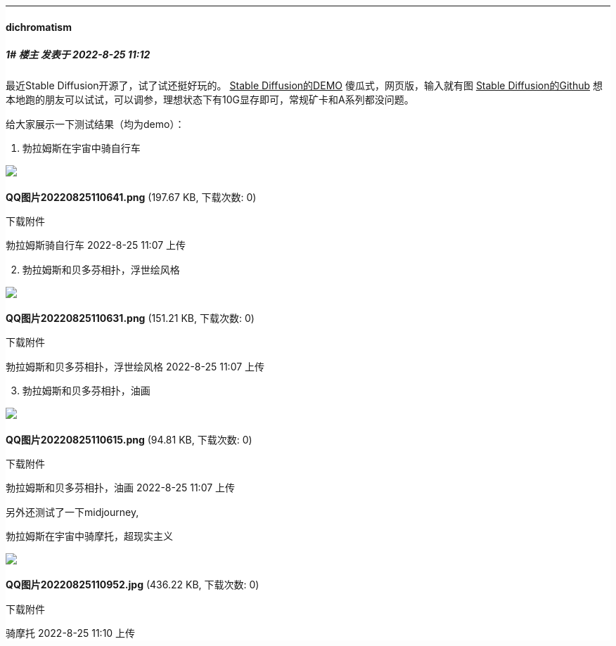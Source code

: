 

*****

####  dichromatism  
##### 1#       楼主       发表于 2022-8-25 11:12

最近Stable Diffusion开源了，试了试还挺好玩的。
[Stable Diffusion的DEMO](https://huggingface.co/spaces/stabilityai/stable-diffusion) 傻瓜式，网页版，输入就有图
[Stable Diffusion的Github](https://github.com/CompVis/stable-diffusion) 想本地跑的朋友可以试试，可以调参，理想状态下有10G显存即可，常规矿卡和A系列都没问题。

给大家展示一下测试结果（均为demo）：

1. 勃拉姆斯在宇宙中骑自行车

<img src="https://img.saraba1st.com/forum/202208/25/110703t9j45xhw9747ekh5.png" referrerpolicy="no-referrer">

<strong>QQ图片20220825110641.png</strong> (197.67 KB, 下载次数: 0)

下载附件

勃拉姆斯骑自行车
2022-8-25 11:07 上传

2. 勃拉姆斯和贝多芬相扑，浮世绘风格

<img src="https://img.saraba1st.com/forum/202208/25/110739ld83v3ff66lyx33v.png" referrerpolicy="no-referrer">

<strong>QQ图片20220825110631.png</strong> (151.21 KB, 下载次数: 0)

下载附件

勃拉姆斯和贝多芬相扑，浮世绘风格
2022-8-25 11:07 上传

3. 勃拉姆斯和贝多芬相扑，油画

<img src="https://img.saraba1st.com/forum/202208/25/110747p6u01u6wlfz6chs1.png" referrerpolicy="no-referrer">

<strong>QQ图片20220825110615.png</strong> (94.81 KB, 下载次数: 0)

下载附件

勃拉姆斯和贝多芬相扑，油画
2022-8-25 11:07 上传

另外还测试了一下midjourney,

勃拉姆斯在宇宙中骑摩托，超现实主义

<img src="https://img.saraba1st.com/forum/202208/25/111013flbn2tgpcub14a0u.jpg" referrerpolicy="no-referrer">

<strong>QQ图片20220825110952.jpg</strong> (436.22 KB, 下载次数: 0)

下载附件

骑摩托
2022-8-25 11:10 上传
